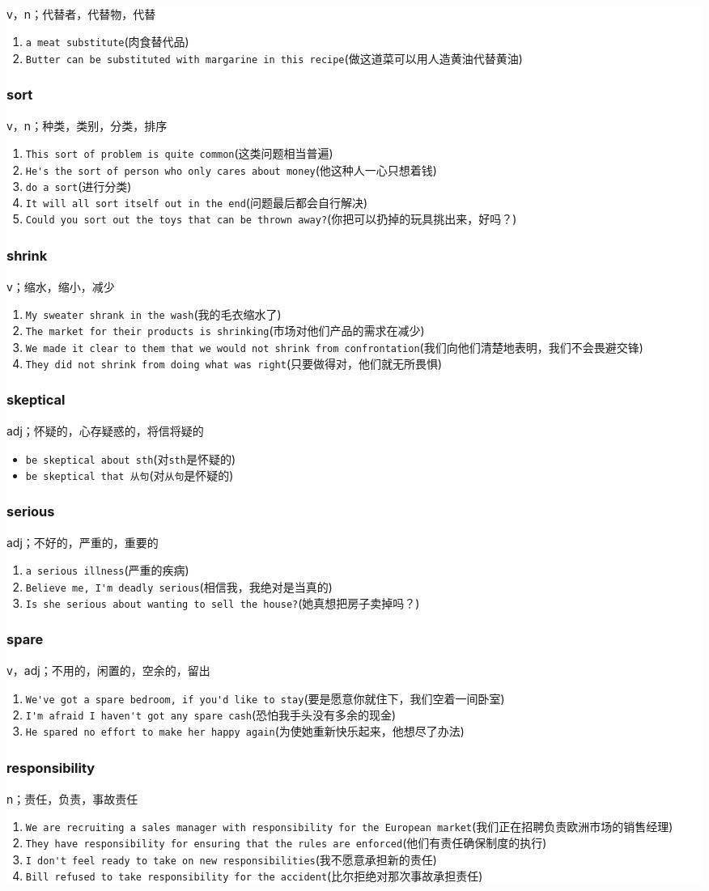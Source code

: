 v，n；代替者，代替物，代替

1. `a meat substitute`(肉食替代品)
2. `Butter can be substituted with margarine in this recipe`(做这道菜可以用人造黄油代替黄油)

### sort

v，n；种类，类别，分类，排序

1. `This sort of problem is quite common`(这类问题相当普遍)
2. `He's the sort of person who only cares about money`(他这种人一心只想着钱)
3. `do a sort`(进行分类)
4. `It will all sort itself out in the end`(问题最后都会自行解决)
5. `Could you sort out the toys that can be thrown away?`(你把可以扔掉的玩具挑出来，好吗？)

### shrink

v；缩水，缩小，减少

1. `My sweater shrank in the wash`(我的毛衣缩水了)
2. `The market for their products is shrinking`(市场对他们产品的需求在减少)
3. `We made it clear to them that we would not shrink from confrontation`(我们向他们清楚地表明，我们不会畏避交锋)
4. `They did not shrink from doing what was right`(只要做得对，他们就无所畏惧)

### skeptical

adj；怀疑的，心存疑惑的，将信将疑的

- `be skeptical about sth`(对`sth`是怀疑的)
- `be skeptical that 从句`(对`从句`是怀疑的)

### serious

adj；不好的，严重的，重要的

1. `a serious illness`(严重的疾病)
2. `Believe me, I'm deadly serious`(相信我，我绝对是当真的)
3. `Is she serious about wanting to sell the house?`(她真想把房子卖掉吗？)

### spare

v，adj；不用的，闲置的，空余的，留出

1. `We've got a spare bedroom, if you'd like to stay`(要是愿意你就住下，我们空着一间卧室)
2. `I'm afraid I haven't got any spare cash`(恐怕我手头没有多余的现金)
3. `He spared no effort to make her happy again`(为使她重新快乐起来，他想尽了办法)

### responsibility

n；责任，负责，事故责任

1. `We are recruiting a sales manager with responsibility for the European market`(我们正在招聘负责欧洲市场的销售经理)
2. `They have responsibility for ensuring that the rules are enforced`(他们有责任确保制度的执行)
3. `I don't feel ready to take on new responsibilities`(我不愿意承担新的责任)
4. `Bill refused to take responsibility for the accident`(比尔拒绝对那次事故承担责任)
